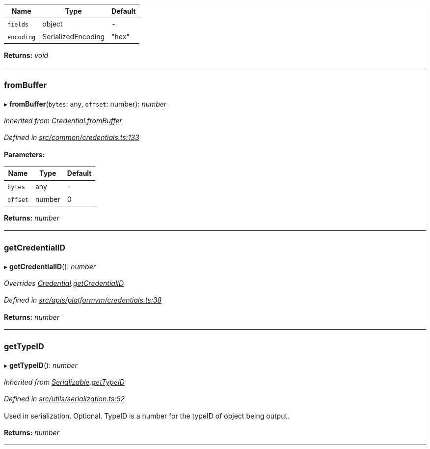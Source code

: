Name | Type | Default |
------ | ------ | ------ |
`fields` | object | - |
`encoding` | [SerializedEncoding](../modules/utils_serialization.md#serializedencoding) | "hex" |

**Returns:** *void*

___

###  fromBuffer

▸ **fromBuffer**(`bytes`: any, `offset`: number): *number*

*Inherited from [Credential](common_signature.credential.md).[fromBuffer](common_signature.credential.md#frombuffer)*

*Defined in [src/common/credentials.ts:133](https://github.com/ava-labs/avalanchejs/blob/ccc6083/src/common/credentials.ts#L133)*

**Parameters:**

Name | Type | Default |
------ | ------ | ------ |
`bytes` | any | - |
`offset` | number | 0 |

**Returns:** *number*

___

###  getCredentialID

▸ **getCredentialID**(): *number*

*Overrides [Credential](common_signature.credential.md).[getCredentialID](common_signature.credential.md#abstract-getcredentialid)*

*Defined in [src/apis/platformvm/credentials.ts:38](https://github.com/ava-labs/avalanchejs/blob/ccc6083/src/apis/platformvm/credentials.ts#L38)*

**Returns:** *number*

___

###  getTypeID

▸ **getTypeID**(): *number*

*Inherited from [Serializable](utils_serialization.serializable.md).[getTypeID](utils_serialization.serializable.md#gettypeid)*

*Defined in [src/utils/serialization.ts:52](https://github.com/ava-labs/avalanchejs/blob/ccc6083/src/utils/serialization.ts#L52)*

Used in serialization. Optional. TypeID is a number for the typeID of object being output.

**Returns:** *number*

___
